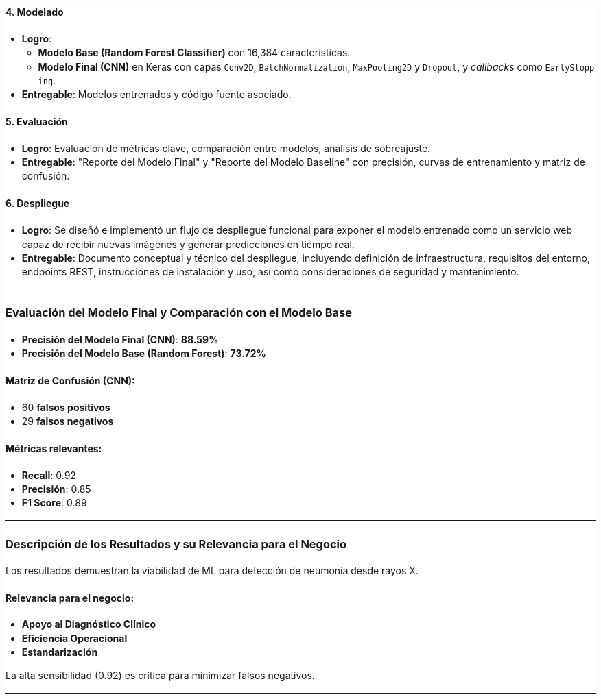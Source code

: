 #### 4. Modelado

- **Logro**:
  - **Modelo Base (Random Forest Classifier)** con 16,384 características.
  - **Modelo Final (CNN)** en Keras con capas `Conv2D`, `BatchNormalization`, `MaxPooling2D` y `Dropout`, y _callbacks_ como `EarlyStopping`.
- **Entregable**: Modelos entrenados y código fuente asociado.

#### 5. Evaluación

- **Logro**: Evaluación de métricas clave, comparación entre modelos, análisis de sobreajuste.
- **Entregable**: "Reporte del Modelo Final" y "Reporte del Modelo Baseline" con precisión, curvas de entrenamiento y matriz de confusión.

#### 6. Despliegue

- **Logro**: Se diseñó e implementó un flujo de despliegue funcional para exponer el modelo entrenado como un servicio web capaz de recibir nuevas imágenes y generar predicciones en tiempo real.
- **Entregable**: Documento conceptual y técnico del despliegue, incluyendo definición de infraestructura, requisitos del entorno, endpoints REST, instrucciones de instalación y uso, así como consideraciones de seguridad y mantenimiento.

---

### Evaluación del Modelo Final y Comparación con el Modelo Base

- **Precisión del Modelo Final (CNN)**: **88.59%**
- **Precisión del Modelo Base (Random Forest)**: **73.72%**

#### Matriz de Confusión (CNN):

- 60 **falsos positivos**
- 29 **falsos negativos**

#### Métricas relevantes:

- **Recall**: 0.92
- **Precisión**: 0.85
- **F1 Score**: 0.89

---

### Descripción de los Resultados y su Relevancia para el Negocio

Los resultados demuestran la viabilidad de ML para detección de neumonía desde rayos X.

#### Relevancia para el negocio:

- **Apoyo al Diagnóstico Clínico**
- **Eficiencia Operacional**
- **Estandarización**

La alta sensibilidad (0.92) es crítica para minimizar falsos negativos.

---